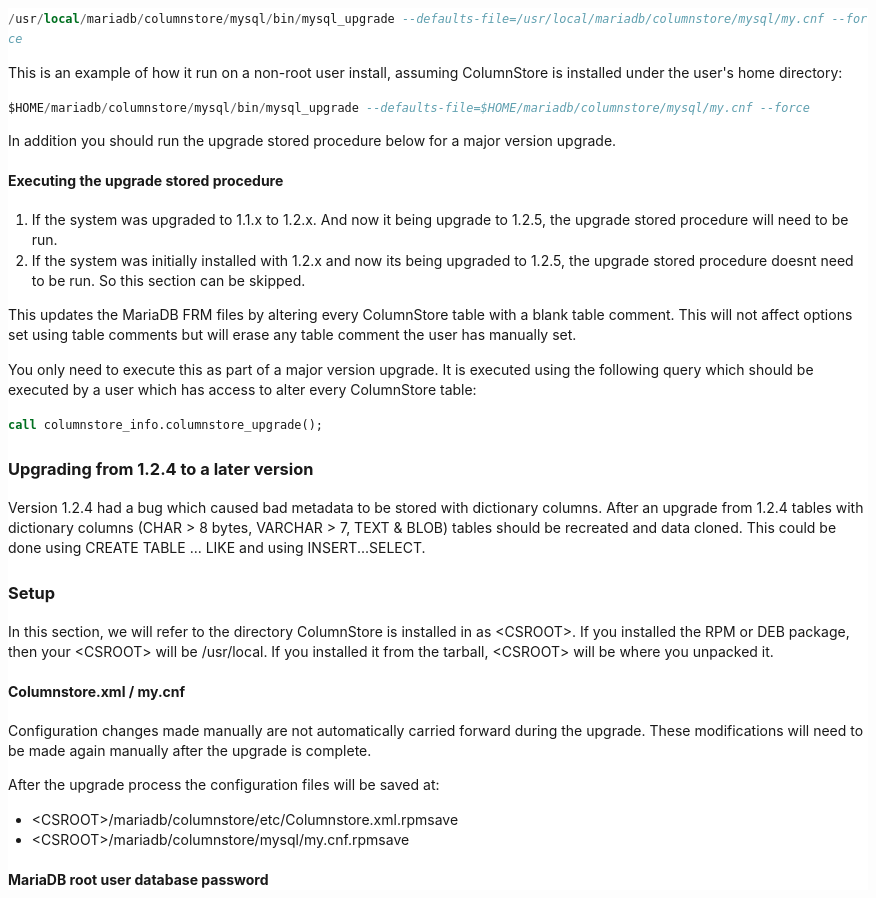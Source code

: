```sql
/usr/local/mariadb/columnstore/mysql/bin/mysql_upgrade --defaults-file=/usr/local/mariadb/columnstore/mysql/my.cnf --force
```

This is an example of how it run on a non-root user install, assuming ColumnStore is installed under the user's home directory:

```sql
$HOME/mariadb/columnstore/mysql/bin/mysql_upgrade --defaults-file=$HOME/mariadb/columnstore/mysql/my.cnf --force
```

In addition you should run the upgrade stored procedure below for a major version upgrade.

#### Executing the upgrade stored procedure

1. If the system was upgraded to 1.1.x to 1.2.x. And now it being upgrade to 1.2.5, the upgrade stored procedure will need to be run.
2. If the system was initially installed with 1.2.x and now its being upgraded to 1.2.5, the upgrade stored procedure doesnt need to be run. So this section can be skipped.

This updates the MariaDB FRM files by altering every ColumnStore table with a blank table comment. This will not affect options set using table comments but will erase any table comment the user has manually set.

You only need to execute this as part of a major version upgrade. It is executed using the following query which should be executed by a user which has access to alter every ColumnStore table:

```sql
call columnstore_info.columnstore_upgrade();
```

### Upgrading from 1.2.4 to a later version

Version 1.2.4 had a bug which caused bad metadata to be stored with dictionary columns. After an upgrade from 1.2.4 tables with dictionary columns (CHAR &gt; 8 bytes, VARCHAR &gt; 7, TEXT &amp; BLOB) tables should be recreated and data cloned. This could be done using CREATE TABLE ... LIKE and using INSERT...SELECT.

### Setup

In this section, we will refer to the directory ColumnStore is installed in as &lt;CSROOT&gt;.  If you installed the RPM or DEB package, then your &lt;CSROOT&gt; will be /usr/local.  If you installed it from the tarball, &lt;CSROOT&gt; will be where you unpacked it.

#### Columnstore.xml / my.cnf

Configuration changes made manually are not automatically carried forward during the upgrade.  These modifications will need to be made again manually after the upgrade is complete.

After the upgrade process the configuration files will be saved at:

- &lt;CSROOT&gt;/mariadb/columnstore/etc/Columnstore.xml.rpmsave
- &lt;CSROOT&gt;/mariadb/columnstore/mysql/my.cnf.rpmsave

#### MariaDB root user database password
